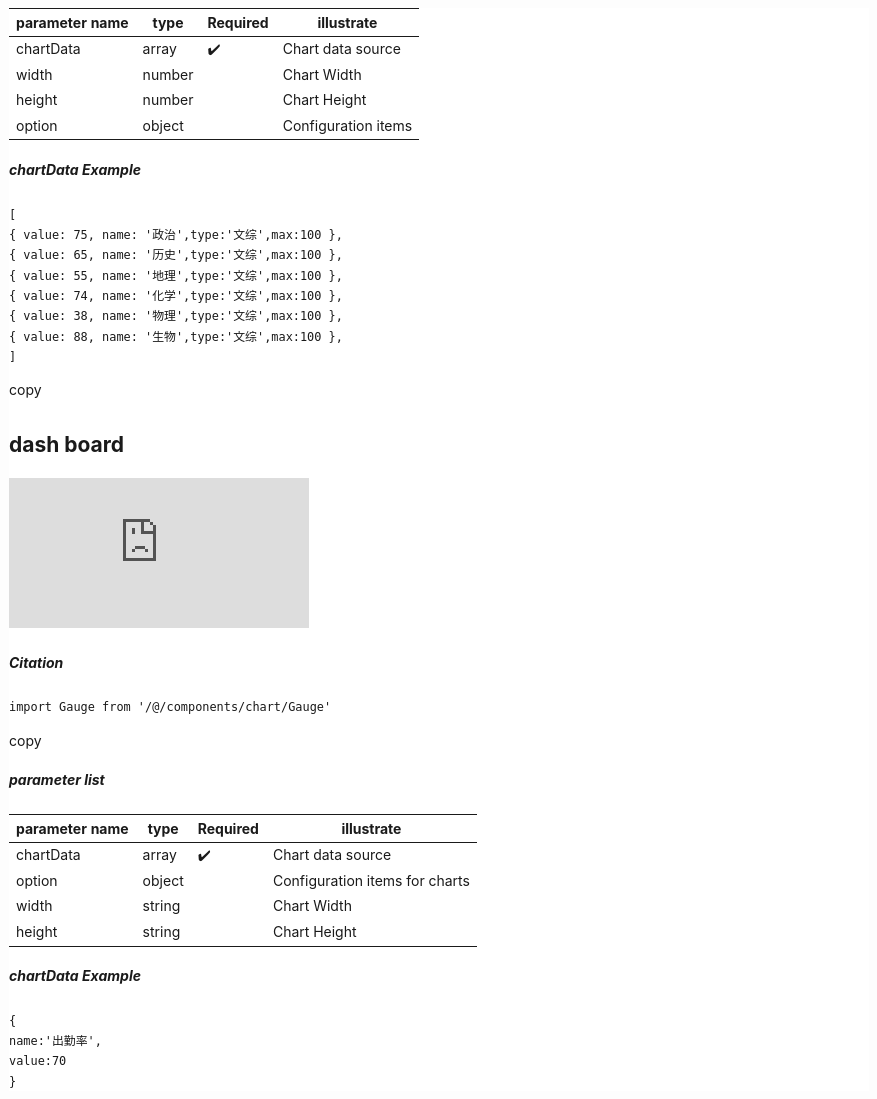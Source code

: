 | parameter name | type   | Required | illustrate          |
| -------------- | ------ | -------- | ------------------- |
| chartData      | array  | ✔️       | Chart data source   |
| width          | number |          | Chart Width         |
| height         | number |          | Chart Height        |
| option         | object |          | Configuration items |

##### chartData Example

```
[
{ value: 75, name: '政治',type:'文综',max:100 },
{ value: 65, name: '历史',type:'文综',max:100 },
{ value: 55, name: '地理',type:'文综',max:100 },
{ value: 74, name: '化学',type:'文综',max:100 },
{ value: 38, name: '物理',type:'文综',max:100 },
{ value: 88, name: '生物',type:'文综',max:100 },
]
```

copy

## dash board

![](https://lfs.k.topthink.com/lfs/869edcb74196b578f565dc43689019a83a8454a01c98127823ff827a577c345e.dat)

##### Citation

```
import Gauge from '/@/components/chart/Gauge'
```

copy

##### parameter list

| parameter name | type   | Required | illustrate                     |
| -------------- | ------ | -------- | ------------------------------ |
| chartData      | array  | ✔️       | Chart data source              |
| option         | object |          | Configuration items for charts |
| width          | string |          | Chart Width                    |
| height         | string |          | Chart Height                   |

##### chartData Example

```
{
name:'出勤率',
value:70
}
```
